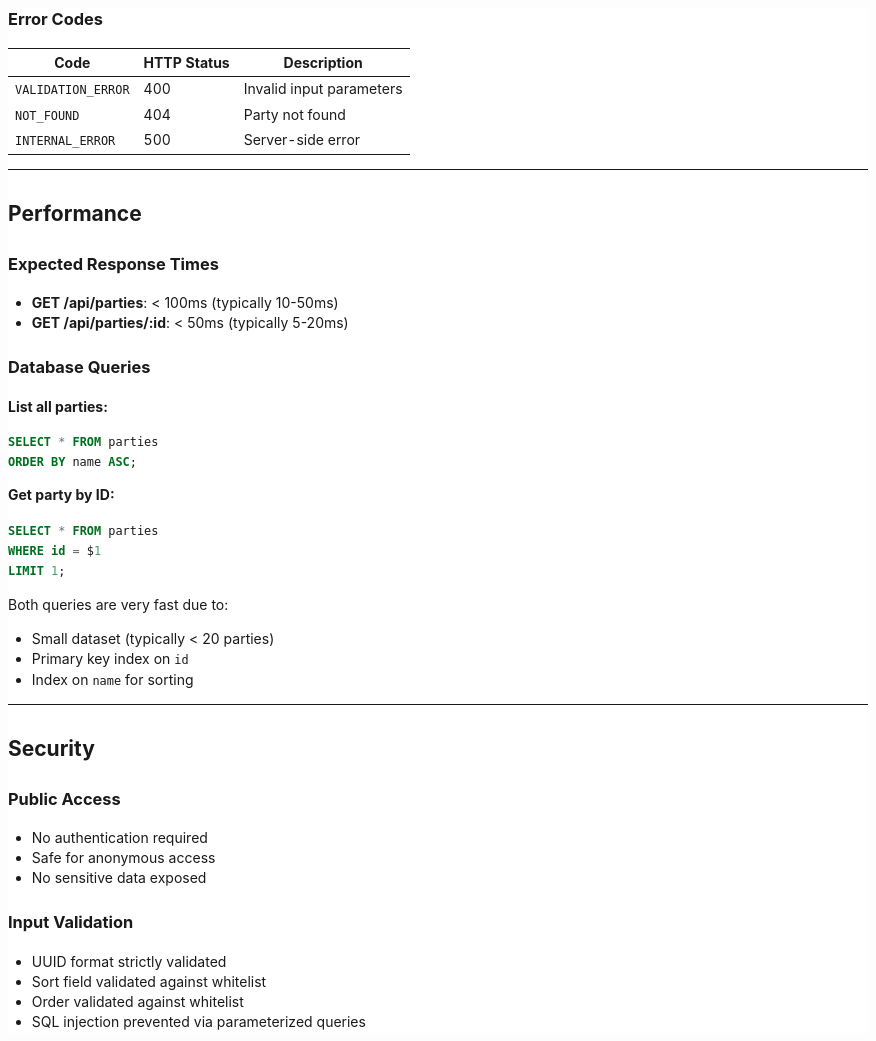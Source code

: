 ### Error Codes

| Code | HTTP Status | Description |
|------|-------------|-------------|
| `VALIDATION_ERROR` | 400 | Invalid input parameters |
| `NOT_FOUND` | 404 | Party not found |
| `INTERNAL_ERROR` | 500 | Server-side error |

---

## Performance

### Expected Response Times

- **GET /api/parties**: < 100ms (typically 10-50ms)
- **GET /api/parties/:id**: < 50ms (typically 5-20ms)

### Database Queries

**List all parties:**
```sql
SELECT * FROM parties
ORDER BY name ASC;
```

**Get party by ID:**
```sql
SELECT * FROM parties
WHERE id = $1
LIMIT 1;
```

Both queries are very fast due to:
- Small dataset (typically < 20 parties)
- Primary key index on `id`
- Index on `name` for sorting

---

## Security

### Public Access
- No authentication required
- Safe for anonymous access
- No sensitive data exposed

### Input Validation
- UUID format strictly validated
- Sort field validated against whitelist
- Order validated against whitelist
- SQL injection prevented via parameterized queries
